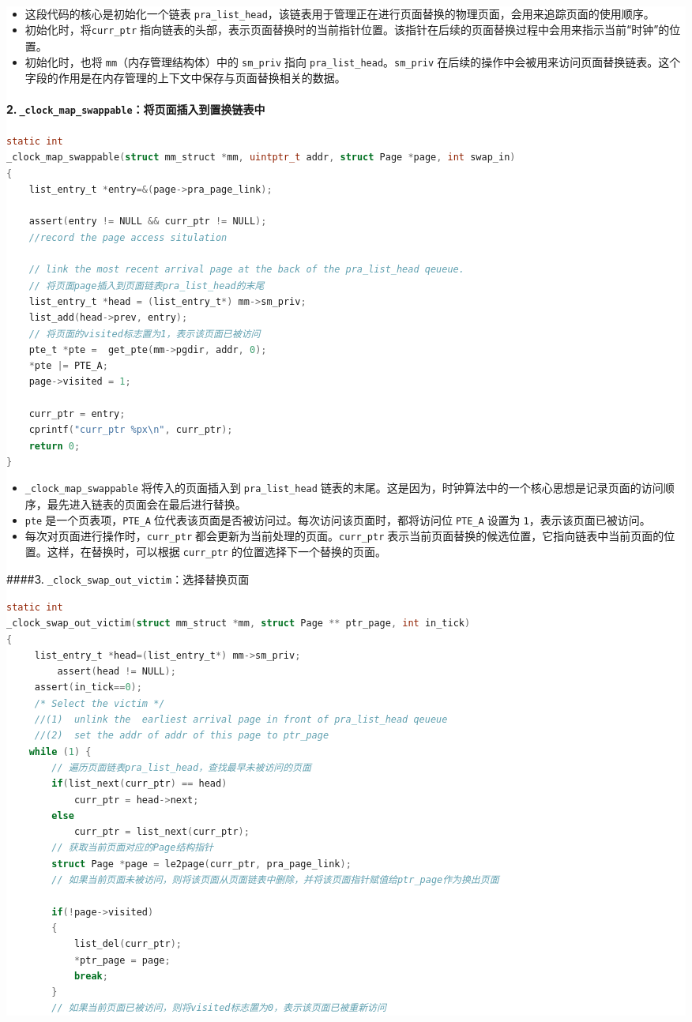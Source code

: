 - 这段代码的核心是初始化一个链表 `pra_list_head`，该链表用于管理正在进行页面替换的物理页面，会用来追踪页面的使用顺序。
- 初始化时，将`curr_ptr` 指向链表的头部，表示页面替换时的当前指针位置。该指针在后续的页面替换过程中会用来指示当前“时钟”的位置。
- 初始化时，也将 `mm`（内存管理结构体）中的 `sm_priv` 指向 `pra_list_head`。`sm_priv` 在后续的操作中会被用来访问页面替换链表。这个字段的作用是在内存管理的上下文中保存与页面替换相关的数据。

#### 2. `_clock_map_swappable`：将页面插入到置换链表中

```c
static int 
_clock_map_swappable(struct mm_struct *mm, uintptr_t addr, struct Page *page, int swap_in)
{
    list_entry_t *entry=&(page->pra_page_link);
 
    assert(entry != NULL && curr_ptr != NULL);
    //record the page access situlation
 
    // link the most recent arrival page at the back of the pra_list_head qeueue.
    // 将页面page插入到页面链表pra_list_head的末尾
    list_entry_t *head = (list_entry_t*) mm->sm_priv;
    list_add(head->prev, entry);
    // 将页面的visited标志置为1，表示该页面已被访问
    pte_t *pte =  get_pte(mm->pgdir, addr, 0);
    *pte |= PTE_A;
    page->visited = 1;

    curr_ptr = entry;
    cprintf("curr_ptr %px\n", curr_ptr);
    return 0;
}
```

- `_clock_map_swappable` 将传入的页面插入到 `pra_list_head` 链表的末尾。这是因为，时钟算法中的一个核心思想是记录页面的访问顺序，最先进入链表的页面会在最后进行替换。
- `pte` 是一个页表项，`PTE_A` 位代表该页面是否被访问过。每次访问该页面时，都将访问位 `PTE_A` 设置为 `1`，表示该页面已被访问。
- 每次对页面进行操作时，`curr_ptr` 都会更新为当前处理的页面。`curr_ptr` 表示当前页面替换的候选位置，它指向链表中当前页面的位置。这样，在替换时，可以根据 `curr_ptr` 的位置选择下一个替换的页面。

####3.  `_clock_swap_out_victim`：选择替换页面

```c
static int 
_clock_swap_out_victim(struct mm_struct *mm, struct Page ** ptr_page, int in_tick)
{
     list_entry_t *head=(list_entry_t*) mm->sm_priv;
         assert(head != NULL);
     assert(in_tick==0);
     /* Select the victim */
     //(1)  unlink the  earliest arrival page in front of pra_list_head qeueue
     //(2)  set the addr of addr of this page to ptr_page
    while (1) {
        // 遍历页面链表pra_list_head，查找最早未被访问的页面
        if(list_next(curr_ptr) == head)
            curr_ptr = head->next;
        else
            curr_ptr = list_next(curr_ptr);
        // 获取当前页面对应的Page结构指针
        struct Page *page = le2page(curr_ptr, pra_page_link);
        // 如果当前页面未被访问，则将该页面从页面链表中删除，并将该页面指针赋值给ptr_page作为换出页面
        
        if(!page->visited)
        { 
            list_del(curr_ptr);
            *ptr_page = page;
            break;       
        }
        // 如果当前页面已被访问，则将visited标志置为0，表示该页面已被重新访问
```